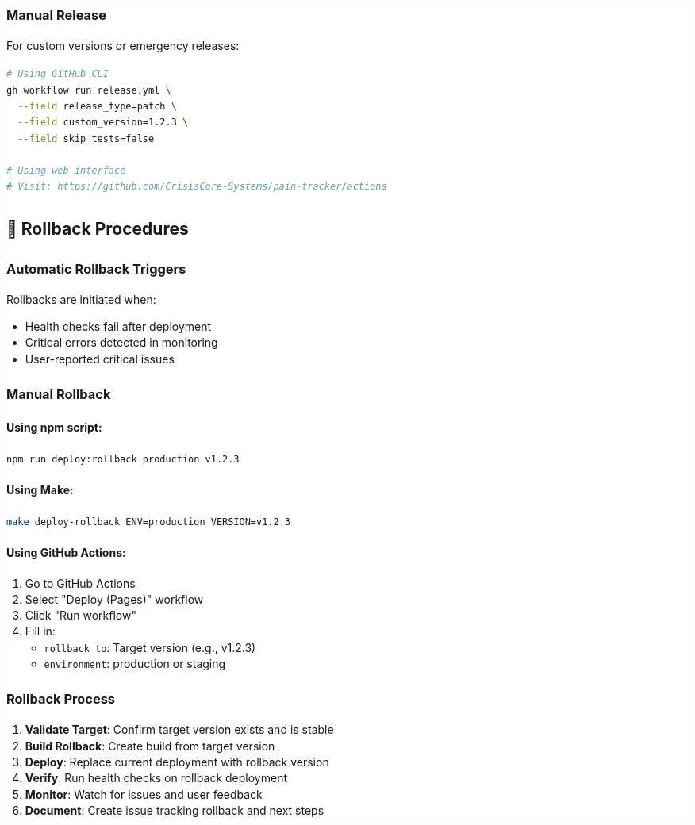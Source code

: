 ### Manual Release

For custom versions or emergency releases:

```bash
# Using GitHub CLI
gh workflow run release.yml \
  --field release_type=patch \
  --field custom_version=1.2.3 \
  --field skip_tests=false

# Using web interface
# Visit: https://github.com/CrisisCore-Systems/pain-tracker/actions
```

## 🔄 Rollback Procedures

### Automatic Rollback Triggers

Rollbacks are initiated when:
- Health checks fail after deployment
- Critical errors detected in monitoring
- User-reported critical issues

### Manual Rollback

#### Using npm script:
```bash
npm run deploy:rollback production v1.2.3
```

#### Using Make:
```bash
make deploy-rollback ENV=production VERSION=v1.2.3
```

#### Using GitHub Actions:
1. Go to [GitHub Actions](https://github.com/CrisisCore-Systems/pain-tracker/actions)
2. Select "Deploy (Pages)" workflow
3. Click "Run workflow"
4. Fill in:
   - `rollback_to`: Target version (e.g., v1.2.3)
   - `environment`: production or staging

### Rollback Process

1. **Validate Target**: Confirm target version exists and is stable
2. **Build Rollback**: Create build from target version
3. **Deploy**: Replace current deployment with rollback version
4. **Verify**: Run health checks on rollback deployment
5. **Monitor**: Watch for issues and user feedback
6. **Document**: Create issue tracking rollback and next steps
